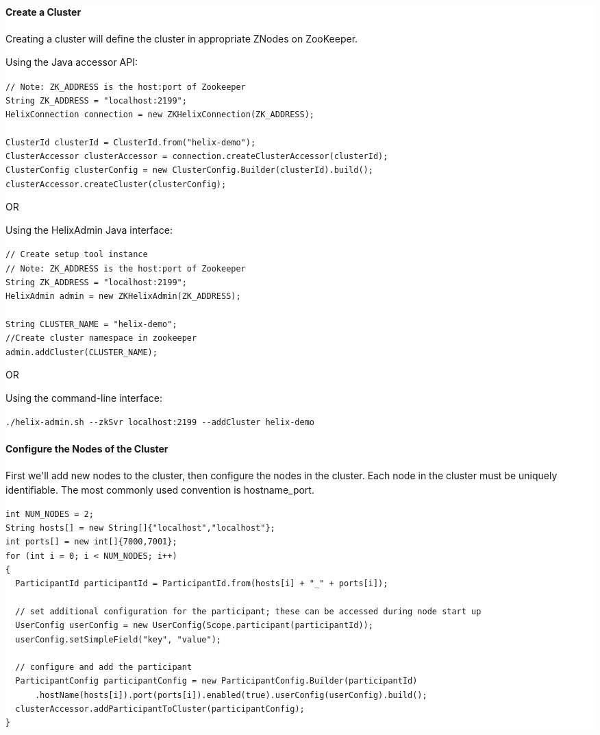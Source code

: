 #### Create a Cluster

Creating a cluster will define the cluster in appropriate ZNodes on ZooKeeper.

Using the Java accessor API:

```
// Note: ZK_ADDRESS is the host:port of Zookeeper
String ZK_ADDRESS = "localhost:2199";
HelixConnection connection = new ZKHelixConnection(ZK_ADDRESS);

ClusterId clusterId = ClusterId.from("helix-demo");
ClusterAccessor clusterAccessor = connection.createClusterAccessor(clusterId);
ClusterConfig clusterConfig = new ClusterConfig.Builder(clusterId).build();
clusterAccessor.createCluster(clusterConfig);
```

OR

Using the HelixAdmin Java interface:

```
// Create setup tool instance
// Note: ZK_ADDRESS is the host:port of Zookeeper
String ZK_ADDRESS = "localhost:2199";
HelixAdmin admin = new ZKHelixAdmin(ZK_ADDRESS);

String CLUSTER_NAME = "helix-demo";
//Create cluster namespace in zookeeper
admin.addCluster(CLUSTER_NAME);
```

OR

Using the command-line interface:

```
./helix-admin.sh --zkSvr localhost:2199 --addCluster helix-demo
```


#### Configure the Nodes of the Cluster

First we\'ll add new nodes to the cluster, then configure the nodes in the cluster. Each node in the cluster must be uniquely identifiable.
The most commonly used convention is hostname_port.

```
int NUM_NODES = 2;
String hosts[] = new String[]{"localhost","localhost"};
int ports[] = new int[]{7000,7001};
for (int i = 0; i < NUM_NODES; i++)
{
  ParticipantId participantId = ParticipantId.from(hosts[i] + "_" + ports[i]);

  // set additional configuration for the participant; these can be accessed during node start up
  UserConfig userConfig = new UserConfig(Scope.participant(participantId));
  userConfig.setSimpleField("key", "value");

  // configure and add the participant
  ParticipantConfig participantConfig = new ParticipantConfig.Builder(participantId)
      .hostName(hosts[i]).port(ports[i]).enabled(true).userConfig(userConfig).build();
  clusterAccessor.addParticipantToCluster(participantConfig);
}
```
